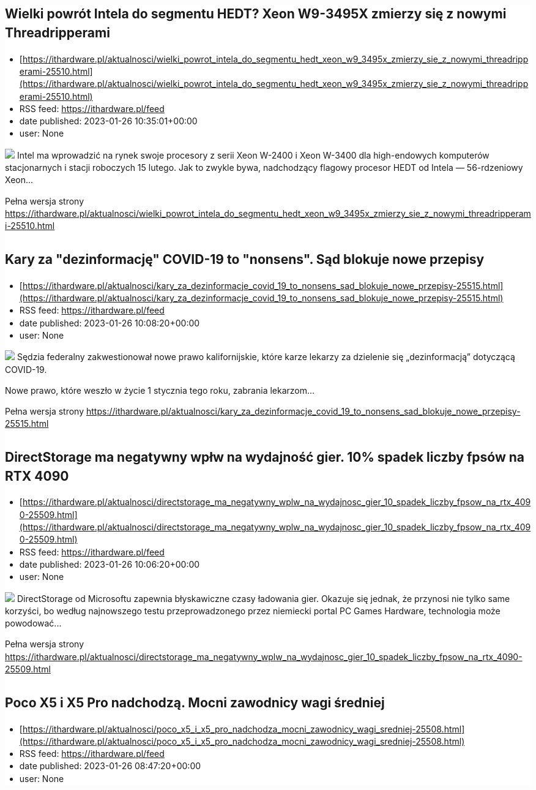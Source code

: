 ## Wielki powrót Intela do segmentu HEDT? Xeon W9-3495X zmierzy się z nowymi Threadripperami
 - [https://ithardware.pl/aktualnosci/wielki_powrot_intela_do_segmentu_hedt_xeon_w9_3495x_zmierzy_sie_z_nowymi_threadripperami-25510.html](https://ithardware.pl/aktualnosci/wielki_powrot_intela_do_segmentu_hedt_xeon_w9_3495x_zmierzy_sie_z_nowymi_threadripperami-25510.html)
 - RSS feed: https://ithardware.pl/feed
 - date published: 2023-01-26 10:35:01+00:00
 - user: None

<img src="https://ithardware.pl/artykuly/min/25510_1.jpg" />            Intel ma wprowadzić na rynek swoje procesory z serii Xeon W-2400 i Xeon W-3400 dla high-endowych komputer&oacute;w stacjonarnych i stacji roboczych 15 lutego. Jak to zwykle bywa, nadchodzący flagowy procesor HEDT od Intela &mdash; 56-rdzeniowy Xeon...
            <p>Pełna wersja strony <a href="https://ithardware.pl/aktualnosci/wielki_powrot_intela_do_segmentu_hedt_xeon_w9_3495x_zmierzy_sie_z_nowymi_threadripperami-25510.html">https://ithardware.pl/aktualnosci/wielki_powrot_intela_do_segmentu_hedt_xeon_w9_3495x_zmierzy_sie_z_nowymi_threadripperami-25510.html</a></p>

## Kary za "dezinformację" COVID-19 to "nonsens". Sąd blokuje nowe przepisy
 - [https://ithardware.pl/aktualnosci/kary_za_dezinformacje_covid_19_to_nonsens_sad_blokuje_nowe_przepisy-25515.html](https://ithardware.pl/aktualnosci/kary_za_dezinformacje_covid_19_to_nonsens_sad_blokuje_nowe_przepisy-25515.html)
 - RSS feed: https://ithardware.pl/feed
 - date published: 2023-01-26 10:08:20+00:00
 - user: None

<img src="https://ithardware.pl/artykuly/min/25515_1.jpg" />            Sędzia federalny zakwestionował nowe prawo&nbsp;kalifornijskie, kt&oacute;re karze lekarzy za dzielenie się &bdquo;dezinformacją&rdquo; dotyczącą COVID-19.

Nowe prawo, kt&oacute;re weszło w życie 1 stycznia tego roku, zabrania lekarzom...
            <p>Pełna wersja strony <a href="https://ithardware.pl/aktualnosci/kary_za_dezinformacje_covid_19_to_nonsens_sad_blokuje_nowe_przepisy-25515.html">https://ithardware.pl/aktualnosci/kary_za_dezinformacje_covid_19_to_nonsens_sad_blokuje_nowe_przepisy-25515.html</a></p>

## DirectStorage ma negatywny wpłw na wydajność gier. 10% spadek liczby fpsów na RTX 4090
 - [https://ithardware.pl/aktualnosci/directstorage_ma_negatywny_wplw_na_wydajnosc_gier_10_spadek_liczby_fpsow_na_rtx_4090-25509.html](https://ithardware.pl/aktualnosci/directstorage_ma_negatywny_wplw_na_wydajnosc_gier_10_spadek_liczby_fpsow_na_rtx_4090-25509.html)
 - RSS feed: https://ithardware.pl/feed
 - date published: 2023-01-26 10:06:20+00:00
 - user: None

<img src="https://ithardware.pl/artykuly/min/25509_1.jpg" />            DirectStorage od Microsoftu zapewnia błyskawiczne czasy ładowania gier. Okazuje się jednak, że przynosi nie tylko same korzyści, bo według najnowszego testu przeprowadzonego przez niemiecki portal PC Games Hardware, technologia może powodować...
            <p>Pełna wersja strony <a href="https://ithardware.pl/aktualnosci/directstorage_ma_negatywny_wplw_na_wydajnosc_gier_10_spadek_liczby_fpsow_na_rtx_4090-25509.html">https://ithardware.pl/aktualnosci/directstorage_ma_negatywny_wplw_na_wydajnosc_gier_10_spadek_liczby_fpsow_na_rtx_4090-25509.html</a></p>

## Poco X5 i X5 Pro nadchodzą. Mocni zawodnicy wagi średniej
 - [https://ithardware.pl/aktualnosci/poco_x5_i_x5_pro_nadchodza_mocni_zawodnicy_wagi_sredniej-25508.html](https://ithardware.pl/aktualnosci/poco_x5_i_x5_pro_nadchodza_mocni_zawodnicy_wagi_sredniej-25508.html)
 - RSS feed: https://ithardware.pl/feed
 - date published: 2023-01-26 08:47:20+00:00
 - user: None
